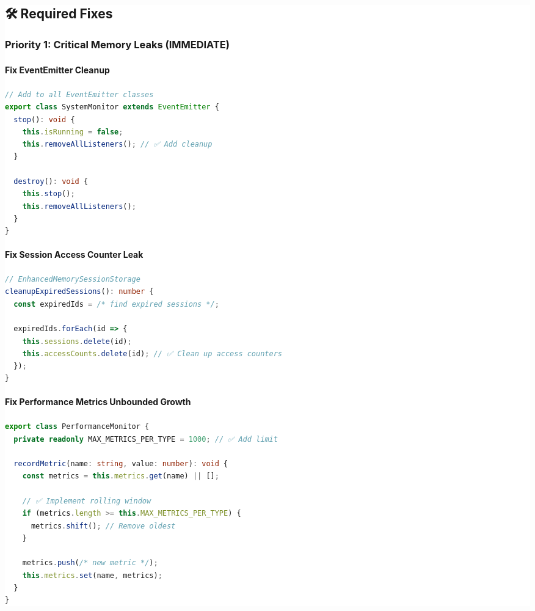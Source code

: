 ## 🛠️ Required Fixes

### Priority 1: Critical Memory Leaks (IMMEDIATE)

#### Fix EventEmitter Cleanup
```typescript
// Add to all EventEmitter classes
export class SystemMonitor extends EventEmitter {
  stop(): void {
    this.isRunning = false;
    this.removeAllListeners(); // ✅ Add cleanup
  }
  
  destroy(): void {
    this.stop();
    this.removeAllListeners();
  }
}
```

#### Fix Session Access Counter Leak
```typescript
// EnhancedMemorySessionStorage
cleanupExpiredSessions(): number {
  const expiredIds = /* find expired sessions */;
  
  expiredIds.forEach(id => {
    this.sessions.delete(id);
    this.accessCounts.delete(id); // ✅ Clean up access counters
  });
}
```

#### Fix Performance Metrics Unbounded Growth
```typescript
export class PerformanceMonitor {
  private readonly MAX_METRICS_PER_TYPE = 1000; // ✅ Add limit
  
  recordMetric(name: string, value: number): void {
    const metrics = this.metrics.get(name) || [];
    
    // ✅ Implement rolling window
    if (metrics.length >= this.MAX_METRICS_PER_TYPE) {
      metrics.shift(); // Remove oldest
    }
    
    metrics.push(/* new metric */);
    this.metrics.set(name, metrics);
  }
}
```
